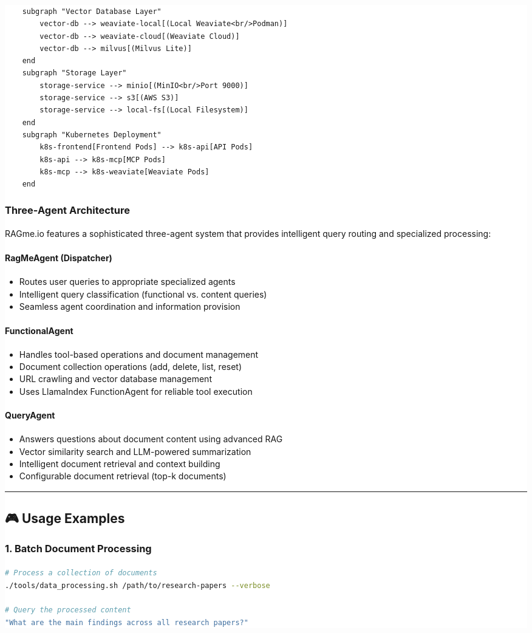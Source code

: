 ```mermaid
    subgraph "Vector Database Layer"
        vector-db --> weaviate-local[(Local Weaviate<br/>Podman)]
        vector-db --> weaviate-cloud[(Weaviate Cloud)]
        vector-db --> milvus[(Milvus Lite)]
    end
    subgraph "Storage Layer"
        storage-service --> minio[(MinIO<br/>Port 9000)]
        storage-service --> s3[(AWS S3)]
        storage-service --> local-fs[(Local Filesystem)]
    end
    subgraph "Kubernetes Deployment"
        k8s-frontend[Frontend Pods] --> k8s-api[API Pods]
        k8s-api --> k8s-mcp[MCP Pods]
        k8s-mcp --> k8s-weaviate[Weaviate Pods]
    end
```

### Three-Agent Architecture

RAGme.io features a sophisticated three-agent system that provides intelligent query routing and specialized processing:

#### **RagMeAgent (Dispatcher)**
- Routes user queries to appropriate specialized agents
- Intelligent query classification (functional vs. content queries)
- Seamless agent coordination and information provision

#### **FunctionalAgent**
- Handles tool-based operations and document management
- Document collection operations (add, delete, list, reset)
- URL crawling and vector database management
- Uses LlamaIndex FunctionAgent for reliable tool execution

#### **QueryAgent**
- Answers questions about document content using advanced RAG
- Vector similarity search and LLM-powered summarization
- Intelligent document retrieval and context building
- Configurable document retrieval (top-k documents)

---

## 🎮 Usage Examples

### 1. **Batch Document Processing**
```bash
# Process a collection of documents
./tools/data_processing.sh /path/to/research-papers --verbose

# Query the processed content
"What are the main findings across all research papers?"
```
